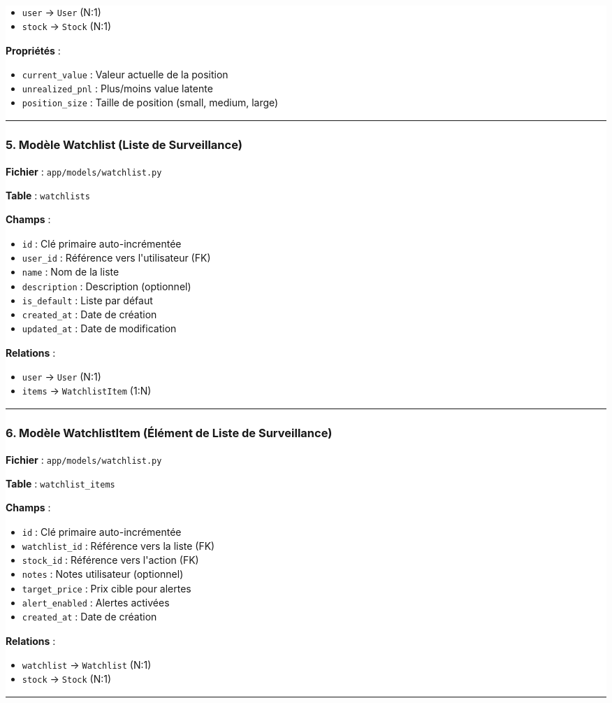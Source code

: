 - `user` → `User` (N:1)
- `stock` → `Stock` (N:1)

**Propriétés** :

- `current_value` : Valeur actuelle de la position
- `unrealized_pnl` : Plus/moins value latente
- `position_size` : Taille de position (small, medium, large)

---

### **5. Modèle Watchlist (Liste de Surveillance)**

**Fichier** : `app/models/watchlist.py`

**Table** : `watchlists`

**Champs** :

- `id` : Clé primaire auto-incrémentée
- `user_id` : Référence vers l'utilisateur (FK)
- `name` : Nom de la liste
- `description` : Description (optionnel)
- `is_default` : Liste par défaut
- `created_at` : Date de création
- `updated_at` : Date de modification

**Relations** :

- `user` → `User` (N:1)
- `items` → `WatchlistItem` (1:N)

---

### **6. Modèle WatchlistItem (Élément de Liste de Surveillance)**

**Fichier** : `app/models/watchlist.py`

**Table** : `watchlist_items`

**Champs** :

- `id` : Clé primaire auto-incrémentée
- `watchlist_id` : Référence vers la liste (FK)
- `stock_id` : Référence vers l'action (FK)
- `notes` : Notes utilisateur (optionnel)
- `target_price` : Prix cible pour alertes
- `alert_enabled` : Alertes activées
- `created_at` : Date de création

**Relations** :

- `watchlist` → `Watchlist` (N:1)
- `stock` → `Stock` (N:1)

---
